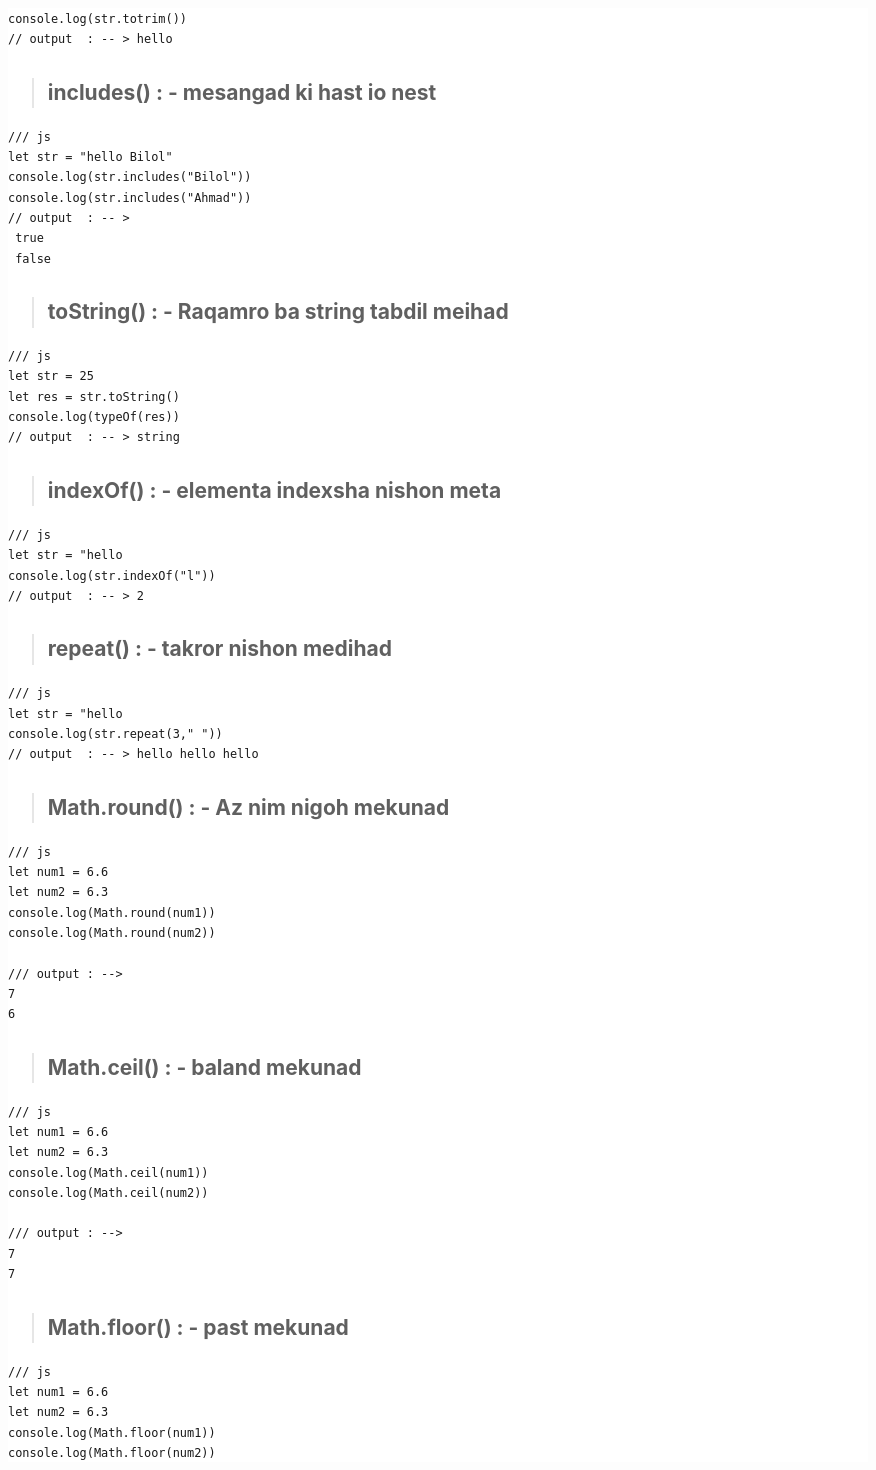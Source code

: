 ```
console.log(str.totrim())
// output  : -- > hello 
```
>## includes() : - mesangad ki hast io nest
```
/// js
let str = "hello Bilol"
console.log(str.includes("Bilol"))
console.log(str.includes("Ahmad"))
// output  : -- > 
 true
 false 
```
>## toString() : - Raqamro ba string tabdil meihad
```
/// js
let str = 25
let res = str.toString()
console.log(typeOf(res))
// output  : -- > string 
```
>## indexOf() : - elementa indexsha nishon meta
```
/// js
let str = "hello
console.log(str.indexOf("l"))
// output  : -- > 2
```
>## repeat() : - takror nishon medihad
```
/// js
let str = "hello
console.log(str.repeat(3," "))
// output  : -- > hello hello hello 
```
>## Math.round() : - Az nim nigoh mekunad
```
/// js
let num1 = 6.6
let num2 = 6.3
console.log(Math.round(num1))
console.log(Math.round(num2))

/// output : --> 
7
6
```
>## Math.ceil() : - baland mekunad
```
/// js
let num1 = 6.6
let num2 = 6.3
console.log(Math.ceil(num1))
console.log(Math.ceil(num2))

/// output : --> 
7
7
```
>## Math.floor() : - past mekunad
```
/// js
let num1 = 6.6
let num2 = 6.3
console.log(Math.floor(num1))
console.log(Math.floor(num2))
```